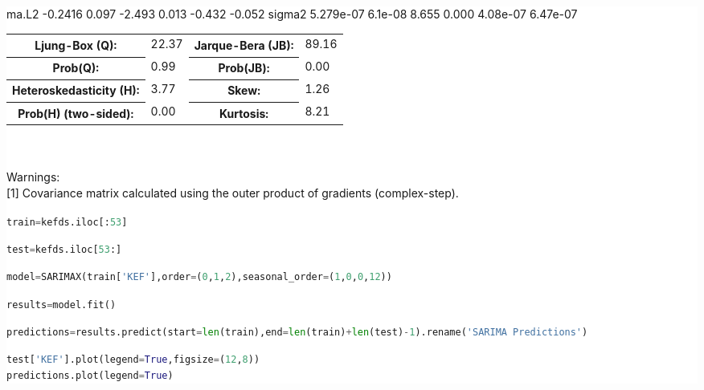 <tr>
  <th>ma.L2</th>     <td>   -0.2416</td> <td>    0.097</td> <td>   -2.493</td> <td> 0.013</td> <td>   -0.432</td> <td>   -0.052</td>
</tr>
<tr>
  <th>sigma2</th>    <td> 5.279e-07</td> <td>  6.1e-08</td> <td>    8.655</td> <td> 0.000</td> <td> 4.08e-07</td> <td> 6.47e-07</td>
</tr>
</table>
<table class="simpletable">
<tr>
  <th>Ljung-Box (Q):</th>          <td>22.37</td> <th>  Jarque-Bera (JB):  </th> <td>89.16</td>
</tr>
<tr>
  <th>Prob(Q):</th>                <td>0.99</td>  <th>  Prob(JB):          </th> <td>0.00</td> 
</tr>
<tr>
  <th>Heteroskedasticity (H):</th> <td>3.77</td>  <th>  Skew:              </th> <td>1.26</td> 
</tr>
<tr>
  <th>Prob(H) (two-sided):</th>    <td>0.00</td>  <th>  Kurtosis:          </th> <td>8.21</td> 
</tr>
</table><br/><br/>Warnings:<br/>[1] Covariance matrix calculated using the outer product of gradients (complex-step).




```python
train=kefds.iloc[:53]
```


```python
test=kefds.iloc[53:]
```


```python
model=SARIMAX(train['KEF'],order=(0,1,2),seasonal_order=(1,0,0,12))
```


```python
results=model.fit()
```


```python
predictions=results.predict(start=len(train),end=len(train)+len(test)-1).rename('SARIMA Predictions')
```


```python
test['KEF'].plot(legend=True,figsize=(12,8))
predictions.plot(legend=True)
```


